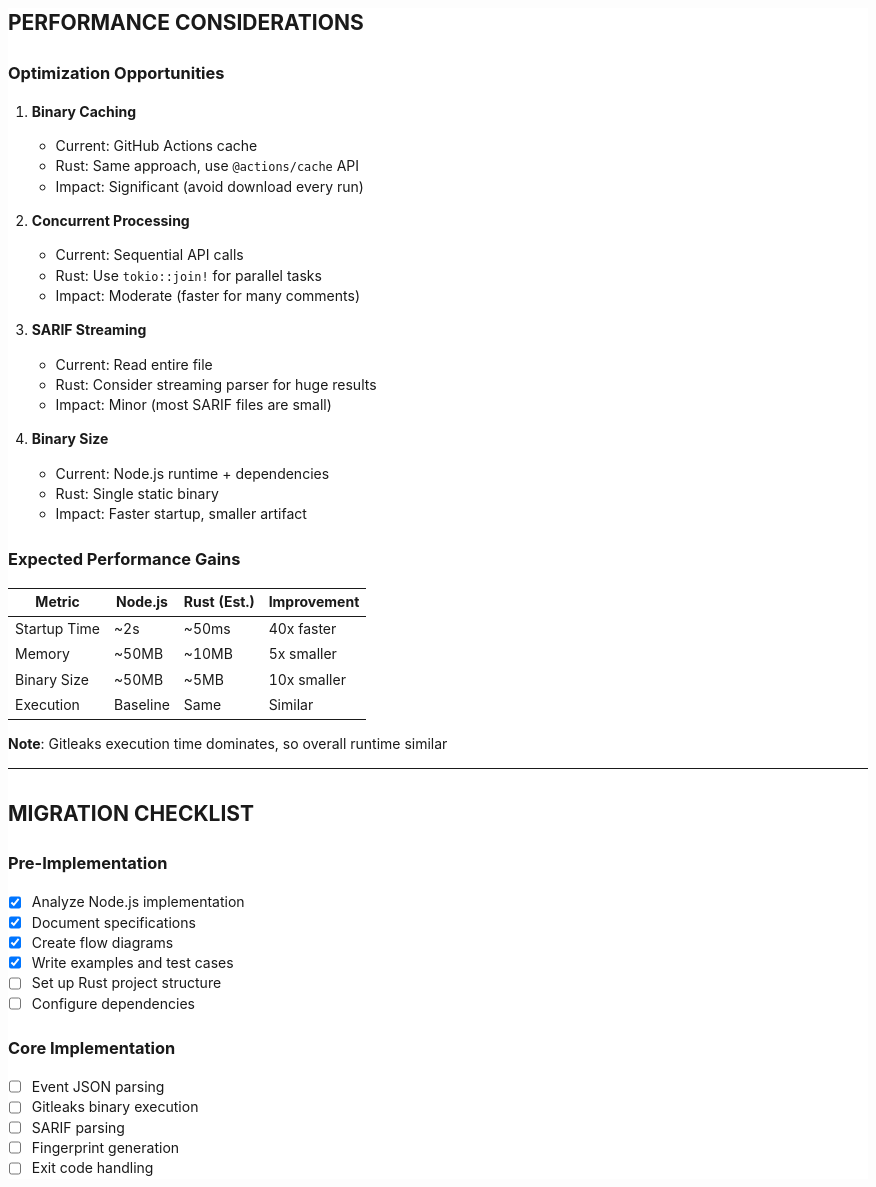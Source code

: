 
## PERFORMANCE CONSIDERATIONS

### Optimization Opportunities

1. **Binary Caching**
   - Current: GitHub Actions cache
   - Rust: Same approach, use `@actions/cache` API
   - Impact: Significant (avoid download every run)

2. **Concurrent Processing**
   - Current: Sequential API calls
   - Rust: Use `tokio::join!` for parallel tasks
   - Impact: Moderate (faster for many comments)

3. **SARIF Streaming**
   - Current: Read entire file
   - Rust: Consider streaming parser for huge results
   - Impact: Minor (most SARIF files are small)

4. **Binary Size**
   - Current: Node.js runtime + dependencies
   - Rust: Single static binary
   - Impact: Faster startup, smaller artifact

### Expected Performance Gains

| Metric | Node.js | Rust (Est.) | Improvement |
|--------|---------|-------------|-------------|
| Startup Time | ~2s | ~50ms | 40x faster |
| Memory | ~50MB | ~10MB | 5x smaller |
| Binary Size | ~50MB | ~5MB | 10x smaller |
| Execution | Baseline | Same | Similar |

**Note**: Gitleaks execution time dominates, so overall runtime similar

---

## MIGRATION CHECKLIST

### Pre-Implementation
- [x] Analyze Node.js implementation
- [x] Document specifications
- [x] Create flow diagrams
- [x] Write examples and test cases
- [ ] Set up Rust project structure
- [ ] Configure dependencies

### Core Implementation
- [ ] Event JSON parsing
- [ ] Gitleaks binary execution
- [ ] SARIF parsing
- [ ] Fingerprint generation
- [ ] Exit code handling
